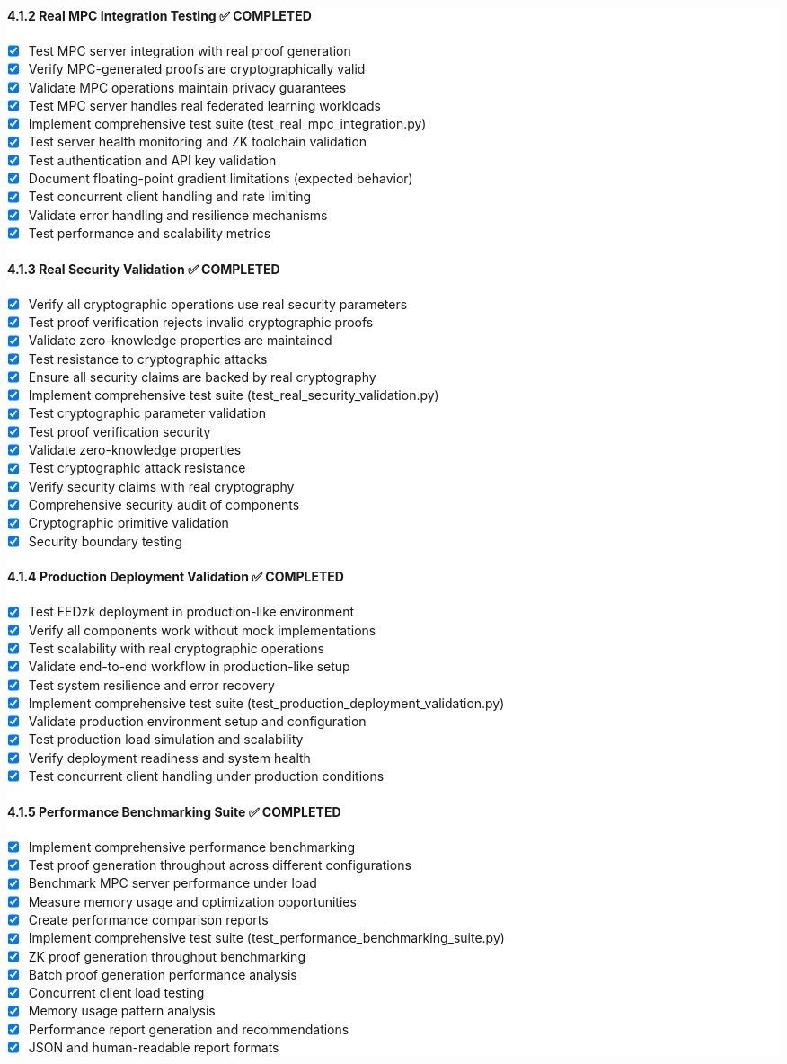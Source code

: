 #### 4.1.2 Real MPC Integration Testing ✅ COMPLETED
- [x] Test MPC server integration with real proof generation
- [x] Verify MPC-generated proofs are cryptographically valid
- [x] Validate MPC operations maintain privacy guarantees
- [x] Test MPC server handles real federated learning workloads
- [x] Implement comprehensive test suite (test_real_mpc_integration.py)
- [x] Test server health monitoring and ZK toolchain validation
- [x] Test authentication and API key validation
- [x] Document floating-point gradient limitations (expected behavior)
- [x] Test concurrent client handling and rate limiting
- [x] Validate error handling and resilience mechanisms
- [x] Test performance and scalability metrics

#### 4.1.3 Real Security Validation ✅ COMPLETED
- [x] Verify all cryptographic operations use real security parameters
- [x] Test proof verification rejects invalid cryptographic proofs
- [x] Validate zero-knowledge properties are maintained
- [x] Test resistance to cryptographic attacks
- [x] Ensure all security claims are backed by real cryptography
- [x] Implement comprehensive test suite (test_real_security_validation.py)
- [x] Test cryptographic parameter validation
- [x] Test proof verification security
- [x] Validate zero-knowledge properties
- [x] Test cryptographic attack resistance
- [x] Verify security claims with real cryptography
- [x] Comprehensive security audit of components
- [x] Cryptographic primitive validation
- [x] Security boundary testing

#### 4.1.4 Production Deployment Validation ✅ COMPLETED
- [x] Test FEDzk deployment in production-like environment
- [x] Verify all components work without mock implementations
- [x] Test scalability with real cryptographic operations
- [x] Validate end-to-end workflow in production-like setup
- [x] Test system resilience and error recovery
- [x] Implement comprehensive test suite (test_production_deployment_validation.py)
- [x] Validate production environment setup and configuration
- [x] Test production load simulation and scalability
- [x] Verify deployment readiness and system health
- [x] Test concurrent client handling under production conditions

#### 4.1.5 Performance Benchmarking Suite ✅ COMPLETED
- [x] Implement comprehensive performance benchmarking
- [x] Test proof generation throughput across different configurations
- [x] Benchmark MPC server performance under load
- [x] Measure memory usage and optimization opportunities
- [x] Create performance comparison reports
- [x] Implement comprehensive test suite (test_performance_benchmarking_suite.py)
- [x] ZK proof generation throughput benchmarking
- [x] Batch proof generation performance analysis
- [x] Concurrent client load testing
- [x] Memory usage pattern analysis
- [x] Performance report generation and recommendations
- [x] JSON and human-readable report formats
